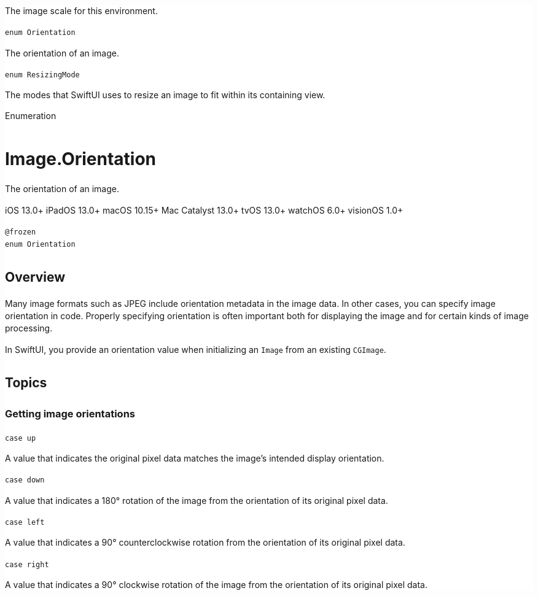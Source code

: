The image scale for this environment.

`enum Orientation`

The orientation of an image.

`enum ResizingMode`

The modes that SwiftUI uses to resize an image to fit within its containing
view.

Enumeration

# Image.Orientation

The orientation of an image.

iOS 13.0+  iPadOS 13.0+  macOS 10.15+  Mac Catalyst 13.0+  tvOS 13.0+  watchOS
6.0+  visionOS 1.0+

    
    
    @frozen
    enum Orientation

## Overview

Many image formats such as JPEG include orientation metadata in the image
data. In other cases, you can specify image orientation in code. Properly
specifying orientation is often important both for displaying the image and
for certain kinds of image processing.

In SwiftUI, you provide an orientation value when initializing an `Image` from
an existing `CGImage`.

## Topics

### Getting image orientations

`case up`

A value that indicates the original pixel data matches the image’s intended
display orientation.

`case down`

A value that indicates a 180° rotation of the image from the orientation of
its original pixel data.

`case left`

A value that indicates a 90° counterclockwise rotation from the orientation of
its original pixel data.

`case right`

A value that indicates a 90° clockwise rotation of the image from the
orientation of its original pixel data.
